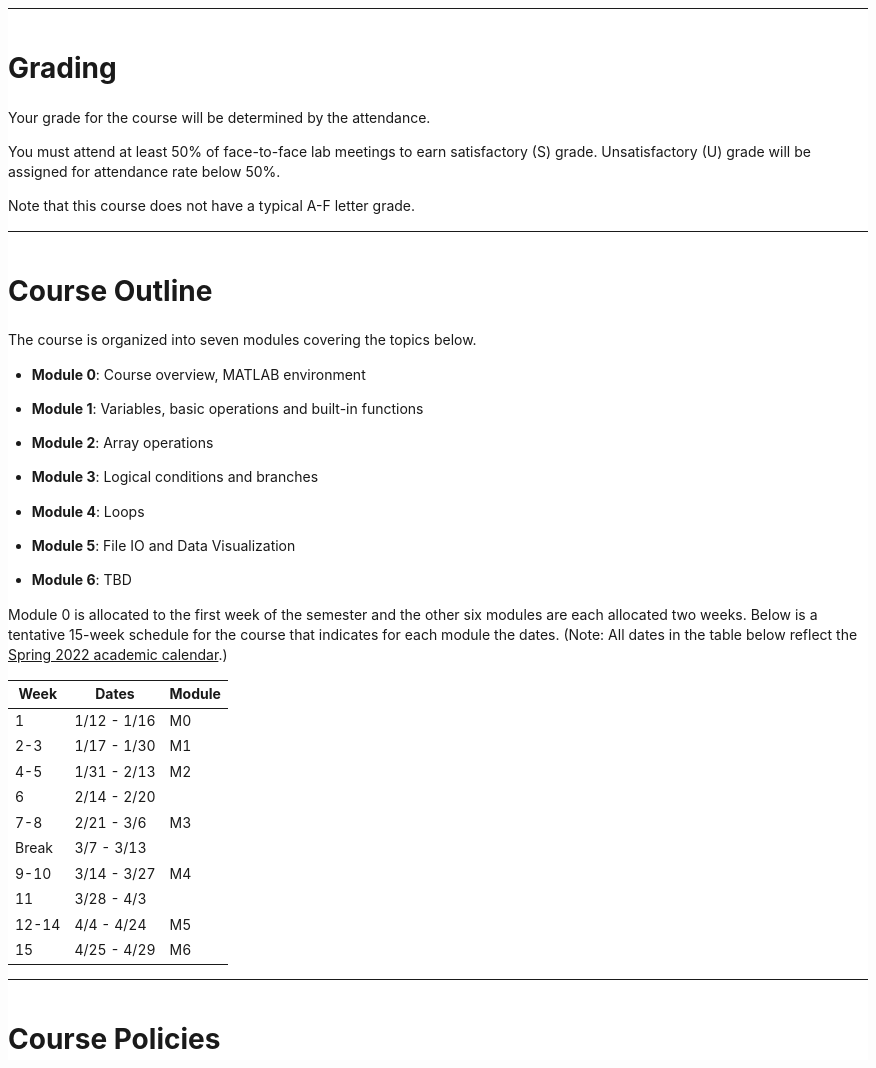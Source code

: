 
---

# Grading

Your grade for the course will be determined by the attendance.

You must attend at least 50% of face-to-face lab meetings to earn satisfactory (S) grade.
Unsatisfactory (U) grade will be assigned for attendance rate below 50%.

Note that this course does not have a typical A-F letter grade.

---

# Course Outline

The course is organized into seven modules covering the topics below.

- **Module 0**: Course overview, MATLAB environment

- **Module 1**: Variables, basic operations and built-in functions

- **Module 2**: Array operations

- **Module 3**: Logical conditions and branches

- **Module 4**: Loops

- **Module 5**: File IO and Data Visualization

- **Module 6**: TBD

Module 0 is allocated to the first week of the semester and the other six
modules are each allocated two weeks. Below is a tentative 15-week schedule
for the course that indicates for each module the dates. (Note: All dates in the table below reflect the [Spring 2022 academic calendar](http://www.auburn.edu/main/auweb_calendar.php).)

Week  | Dates          | Module 
----  | -----          | ------ 
1     | 1/12 - 1/16    | M0 
2-3   | 1/17 - 1/30     | M1   
4-5   | 1/31 - 2/13     | M2   
6     | 2/14 - 2/20    |       
7-8   | 2/21 - 3/6   | M3    
Break      | 3/7 - 3/13   |     
9-10 | 3/14 - 3/27  | M4  
11    | 3/28 - 4/3    |   
12-14 | 4/4 - 4/24   | M5 
15 | 4/25 - 4/29   | M6


---

# Course Policies
